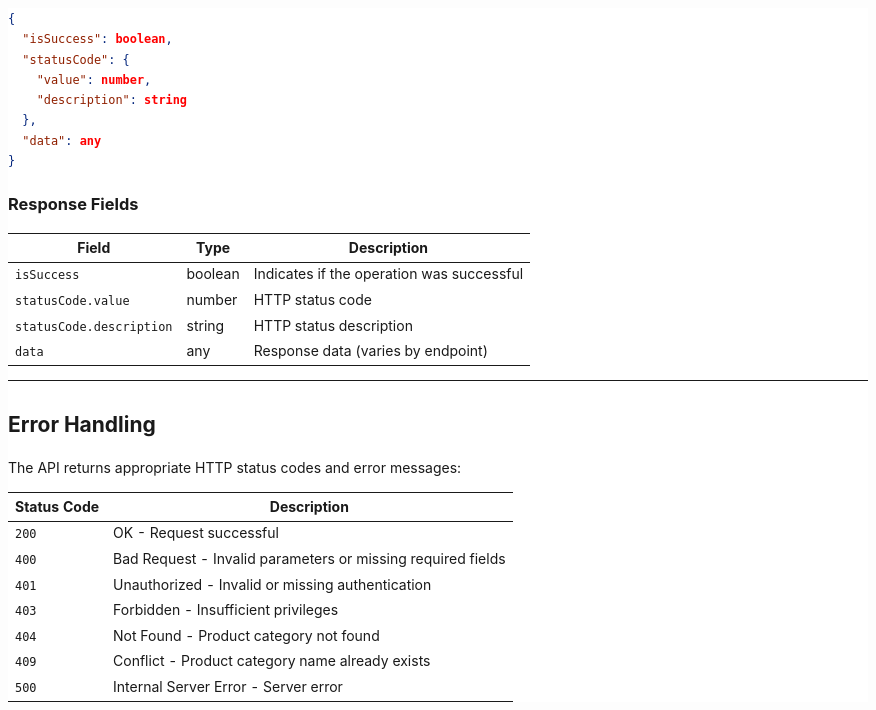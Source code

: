 ```json
{
  "isSuccess": boolean,
  "statusCode": {
    "value": number,
    "description": string
  },
  "data": any
}
```

### Response Fields

| Field | Type | Description |
|-------|------|-------------|
| `isSuccess` | boolean | Indicates if the operation was successful |
| `statusCode.value` | number | HTTP status code |
| `statusCode.description` | string | HTTP status description |
| `data` | any | Response data (varies by endpoint) |

---

## Error Handling

The API returns appropriate HTTP status codes and error messages:

| Status Code | Description |
|-------------|-------------|
| `200` | OK - Request successful |
| `400` | Bad Request - Invalid parameters or missing required fields |
| `401` | Unauthorized - Invalid or missing authentication |
| `403` | Forbidden - Insufficient privileges |
| `404` | Not Found - Product category not found |
| `409` | Conflict - Product category name already exists |
| `500` | Internal Server Error - Server error |
